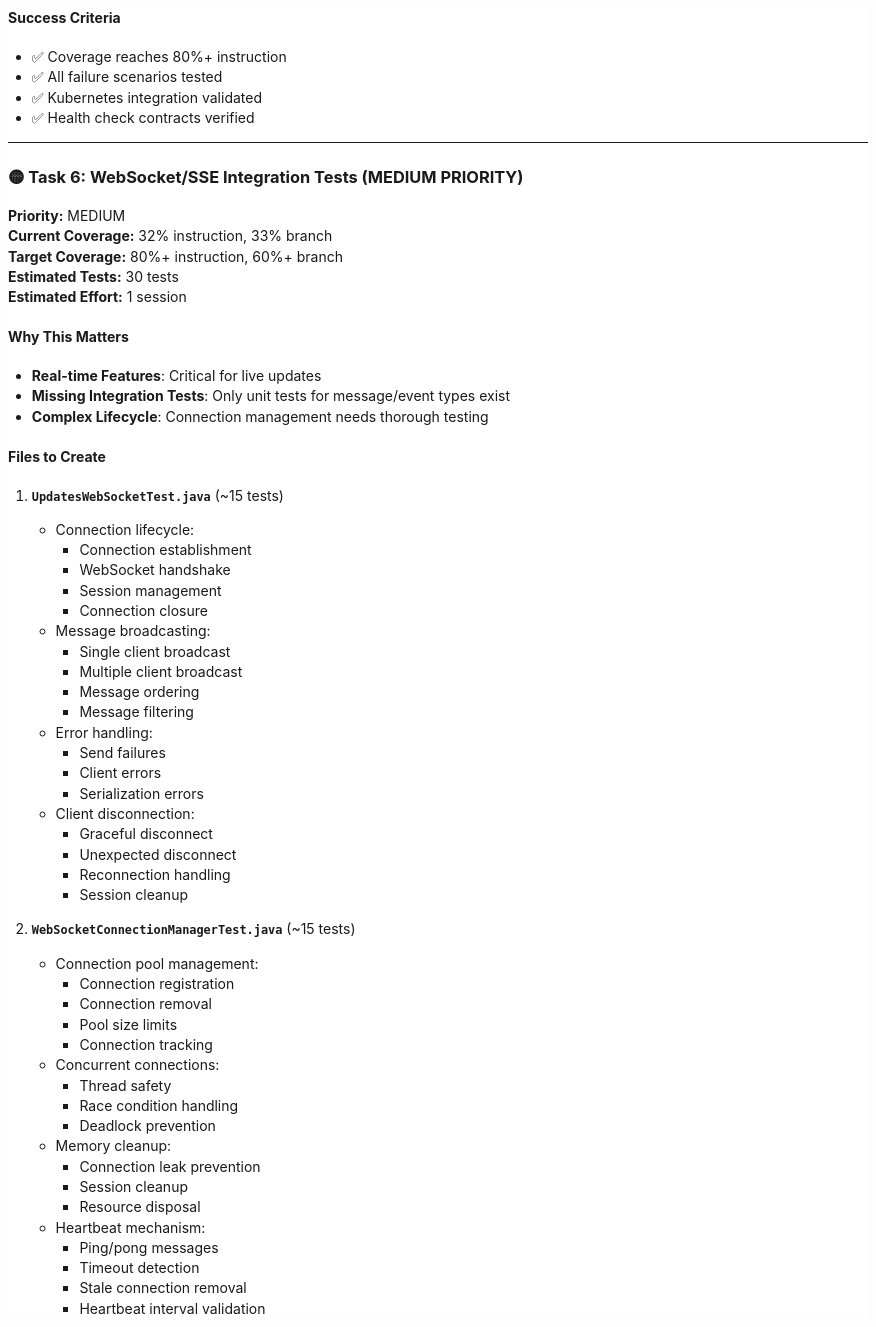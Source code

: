 #### Success Criteria
- ✅ Coverage reaches 80%+ instruction
- ✅ All failure scenarios tested
- ✅ Kubernetes integration validated
- ✅ Health check contracts verified

---

### 🟡 Task 6: WebSocket/SSE Integration Tests (MEDIUM PRIORITY)
**Priority:** MEDIUM  
**Current Coverage:** 32% instruction, 33% branch  
**Target Coverage:** 80%+ instruction, 60%+ branch  
**Estimated Tests:** 30 tests  
**Estimated Effort:** 1 session

#### Why This Matters
- **Real-time Features**: Critical for live updates
- **Missing Integration Tests**: Only unit tests for message/event types exist
- **Complex Lifecycle**: Connection management needs thorough testing

#### Files to Create

1. **`UpdatesWebSocketTest.java`** (~15 tests)
   - Connection lifecycle:
     - Connection establishment
     - WebSocket handshake
     - Session management
     - Connection closure
   - Message broadcasting:
     - Single client broadcast
     - Multiple client broadcast
     - Message ordering
     - Message filtering
   - Error handling:
     - Send failures
     - Client errors
     - Serialization errors
   - Client disconnection:
     - Graceful disconnect
     - Unexpected disconnect
     - Reconnection handling
     - Session cleanup

2. **`WebSocketConnectionManagerTest.java`** (~15 tests)
   - Connection pool management:
     - Connection registration
     - Connection removal
     - Pool size limits
     - Connection tracking
   - Concurrent connections:
     - Thread safety
     - Race condition handling
     - Deadlock prevention
   - Memory cleanup:
     - Connection leak prevention
     - Session cleanup
     - Resource disposal
   - Heartbeat mechanism:
     - Ping/pong messages
     - Timeout detection
     - Stale connection removal
     - Heartbeat interval validation
